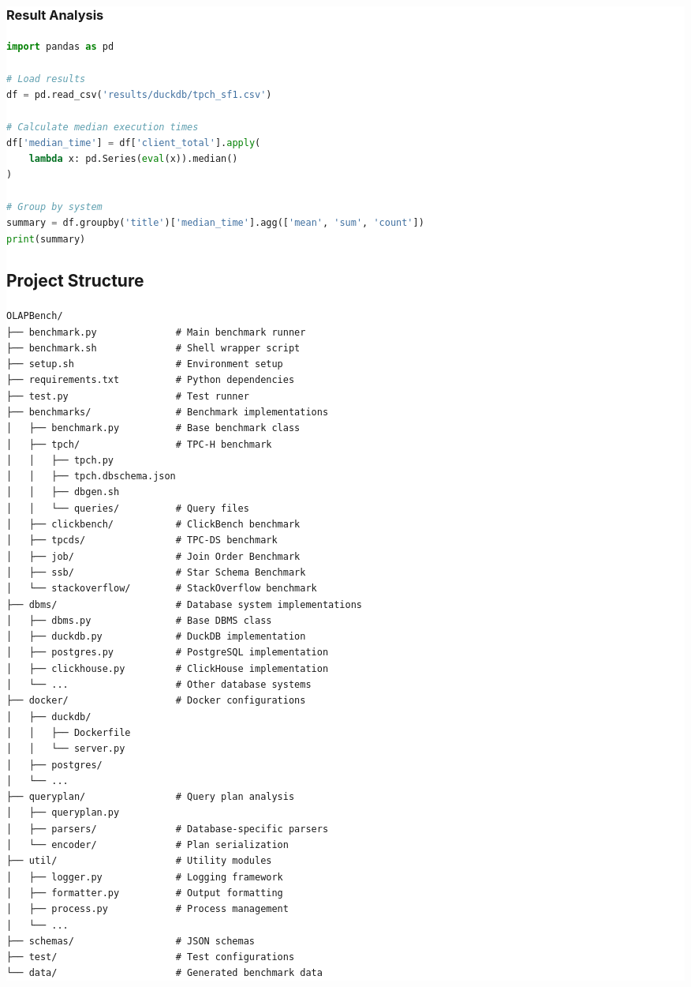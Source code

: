 ### Result Analysis

```python
import pandas as pd

# Load results
df = pd.read_csv('results/duckdb/tpch_sf1.csv')

# Calculate median execution times
df['median_time'] = df['client_total'].apply(
    lambda x: pd.Series(eval(x)).median()
)

# Group by system
summary = df.groupby('title')['median_time'].agg(['mean', 'sum', 'count'])
print(summary)
```

## Project Structure

```
OLAPBench/
├── benchmark.py              # Main benchmark runner
├── benchmark.sh              # Shell wrapper script
├── setup.sh                  # Environment setup
├── requirements.txt          # Python dependencies
├── test.py                   # Test runner
├── benchmarks/               # Benchmark implementations
│   ├── benchmark.py          # Base benchmark class
│   ├── tpch/                 # TPC-H benchmark
│   │   ├── tpch.py
│   │   ├── tpch.dbschema.json
│   │   ├── dbgen.sh
│   │   └── queries/          # Query files
│   ├── clickbench/           # ClickBench benchmark
│   ├── tpcds/                # TPC-DS benchmark
│   ├── job/                  # Join Order Benchmark
│   ├── ssb/                  # Star Schema Benchmark
│   └── stackoverflow/        # StackOverflow benchmark
├── dbms/                     # Database system implementations
│   ├── dbms.py               # Base DBMS class
│   ├── duckdb.py             # DuckDB implementation
│   ├── postgres.py           # PostgreSQL implementation
│   ├── clickhouse.py         # ClickHouse implementation
│   └── ...                   # Other database systems
├── docker/                   # Docker configurations
│   ├── duckdb/
│   │   ├── Dockerfile
│   │   └── server.py
│   ├── postgres/
│   └── ...
├── queryplan/                # Query plan analysis
│   ├── queryplan.py
│   ├── parsers/              # Database-specific parsers
│   └── encoder/              # Plan serialization
├── util/                     # Utility modules
│   ├── logger.py             # Logging framework
│   ├── formatter.py          # Output formatting
│   ├── process.py            # Process management
│   └── ...
├── schemas/                  # JSON schemas
├── test/                     # Test configurations
└── data/                     # Generated benchmark data
```